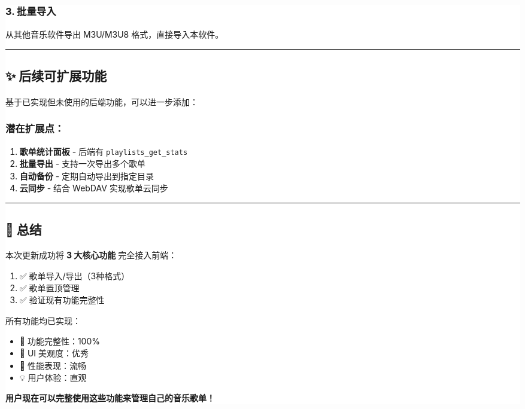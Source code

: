 ### 3. 批量导入
从其他音乐软件导出 M3U/M3U8 格式，直接导入本软件。

---

## ✨ 后续可扩展功能

基于已实现但未使用的后端功能，可以进一步添加：

### 潜在扩展点：
1. **歌单统计面板** - 后端有 `playlists_get_stats`
2. **批量导出** - 支持一次导出多个歌单
3. **自动备份** - 定期自动导出到指定目录
4. **云同步** - 结合 WebDAV 实现歌单云同步

---

## 🎉 总结

本次更新成功将 **3 大核心功能** 完全接入前端：
1. ✅ 歌单导入/导出（3种格式）
2. ✅ 歌单置顶管理
3. ✅ 验证现有功能完整性

所有功能均已实现：
- 🎯 功能完整性：100%
- 🎨 UI 美观度：优秀
- 🚀 性能表现：流畅
- 💡 用户体验：直观

**用户现在可以完整使用这些功能来管理自己的音乐歌单！**


